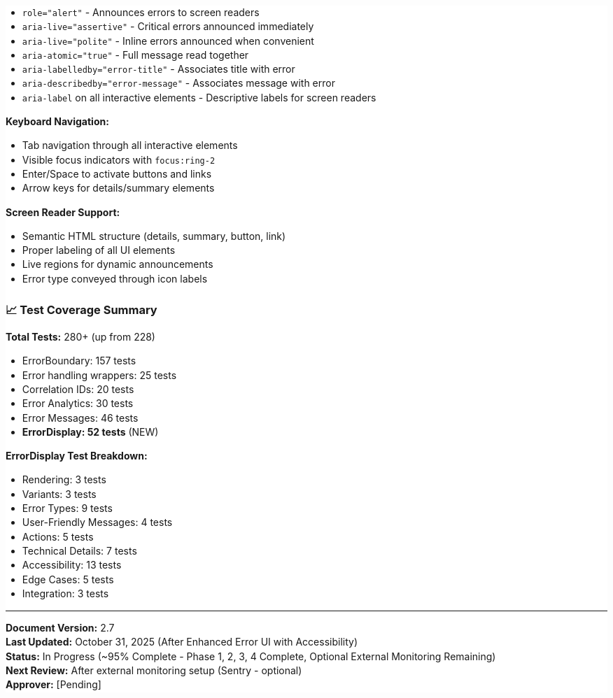 - `role="alert"` - Announces errors to screen readers
- `aria-live="assertive"` - Critical errors announced immediately
- `aria-live="polite"` - Inline errors announced when convenient
- `aria-atomic="true"` - Full message read together
- `aria-labelledby="error-title"` - Associates title with error
- `aria-describedby="error-message"` - Associates message with error
- `aria-label` on all interactive elements - Descriptive labels for screen readers

**Keyboard Navigation:**

- Tab navigation through all interactive elements
- Visible focus indicators with `focus:ring-2`
- Enter/Space to activate buttons and links
- Arrow keys for details/summary elements

**Screen Reader Support:**

- Semantic HTML structure (details, summary, button, link)
- Proper labeling of all UI elements
- Live regions for dynamic announcements
- Error type conveyed through icon labels

### 📈 Test Coverage Summary

**Total Tests:** 280+ (up from 228)

- ErrorBoundary: 157 tests
- Error handling wrappers: 25 tests
- Correlation IDs: 20 tests
- Error Analytics: 30 tests
- Error Messages: 46 tests
- **ErrorDisplay: 52 tests** (NEW)

**ErrorDisplay Test Breakdown:**

- Rendering: 3 tests
- Variants: 3 tests
- Error Types: 9 tests
- User-Friendly Messages: 4 tests
- Actions: 5 tests
- Technical Details: 7 tests
- Accessibility: 13 tests
- Edge Cases: 5 tests
- Integration: 3 tests

---

**Document Version:** 2.7  
**Last Updated:** October 31, 2025 (After Enhanced Error UI with Accessibility)  
**Status:** In Progress (~95% Complete - Phase 1, 2, 3, 4 Complete, Optional External Monitoring Remaining)  
**Next Review:** After external monitoring setup (Sentry - optional)  
**Approver:** [Pending]
